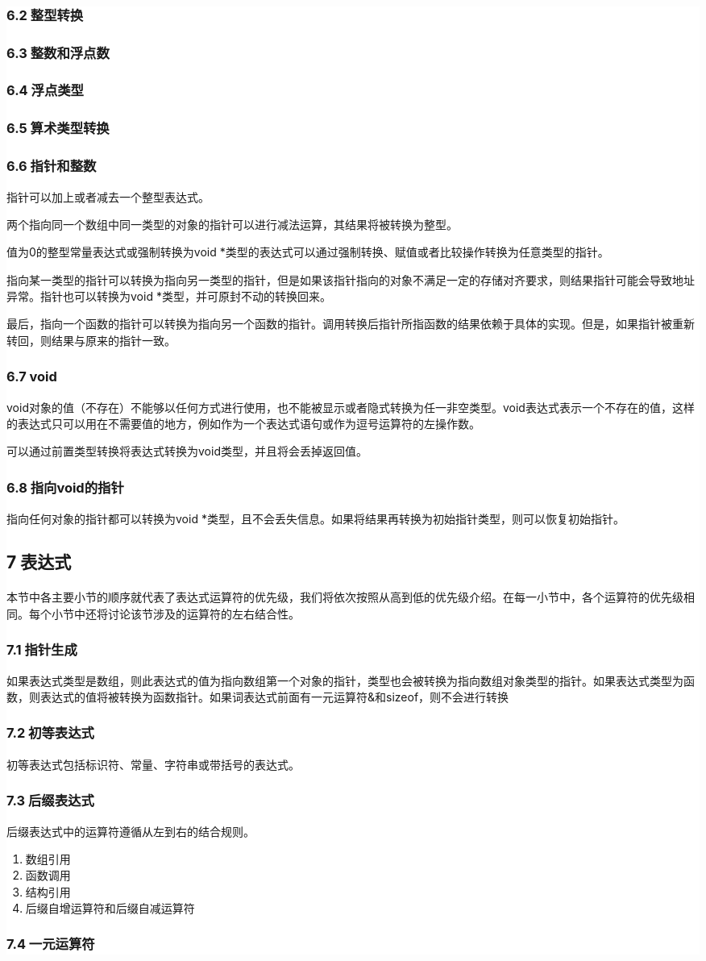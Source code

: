 ### 6.2 整型转换

### 6.3 整数和浮点数

### 6.4 浮点类型

### 6.5 算术类型转换

### 6.6 指针和整数

指针可以加上或者减去一个整型表达式。

两个指向同一个数组中同一类型的对象的指针可以进行减法运算，其结果将被转换为整型。

值为0的整型常量表达式或强制转换为void *类型的表达式可以通过强制转换、赋值或者比较操作转换为任意类型的指针。

指向某一类型的指针可以转换为指向另一类型的指针，但是如果该指针指向的对象不满足一定的存储对齐要求，则结果指针可能会导致地址异常。指针也可以转换为void *类型，并可原封不动的转换回来。

最后，指向一个函数的指针可以转换为指向另一个函数的指针。调用转换后指针所指函数的结果依赖于具体的实现。但是，如果指针被重新转回，则结果与原来的指针一致。

### 6.7 void

void对象的值（不存在）不能够以任何方式进行使用，也不能被显示或者隐式转换为任一非空类型。void表达式表示一个不存在的值，这样的表达式只可以用在不需要值的地方，例如作为一个表达式语句或作为逗号运算符的左操作数。

可以通过前置类型转换将表达式转换为void类型，并且将会丢掉返回值。

### 6.8 指向void的指针

指向任何对象的指针都可以转换为void *类型，且不会丢失信息。如果将结果再转换为初始指针类型，则可以恢复初始指针。

## 7 表达式

本节中各主要小节的顺序就代表了表达式运算符的优先级，我们将依次按照从高到低的优先级介绍。在每一小节中，各个运算符的优先级相同。每个小节中还将讨论该节涉及的运算符的左右结合性。

### 7.1 指针生成

如果表达式类型是数组，则此表达式的值为指向数组第一个对象的指针，类型也会被转换为指向数组对象类型的指针。如果表达式类型为函数，则表达式的值将被转换为函数指针。如果词表达式前面有一元运算符&和sizeof，则不会进行转换

### 7.2 初等表达式

初等表达式包括标识符、常量、字符串或带括号的表达式。

### 7.3 后缀表达式

后缀表达式中的运算符遵循从左到右的结合规则。

1. 数组引用
2. 函数调用
3. 结构引用
4. 后缀自增运算符和后缀自减运算符

### 7.4 一元运算符
